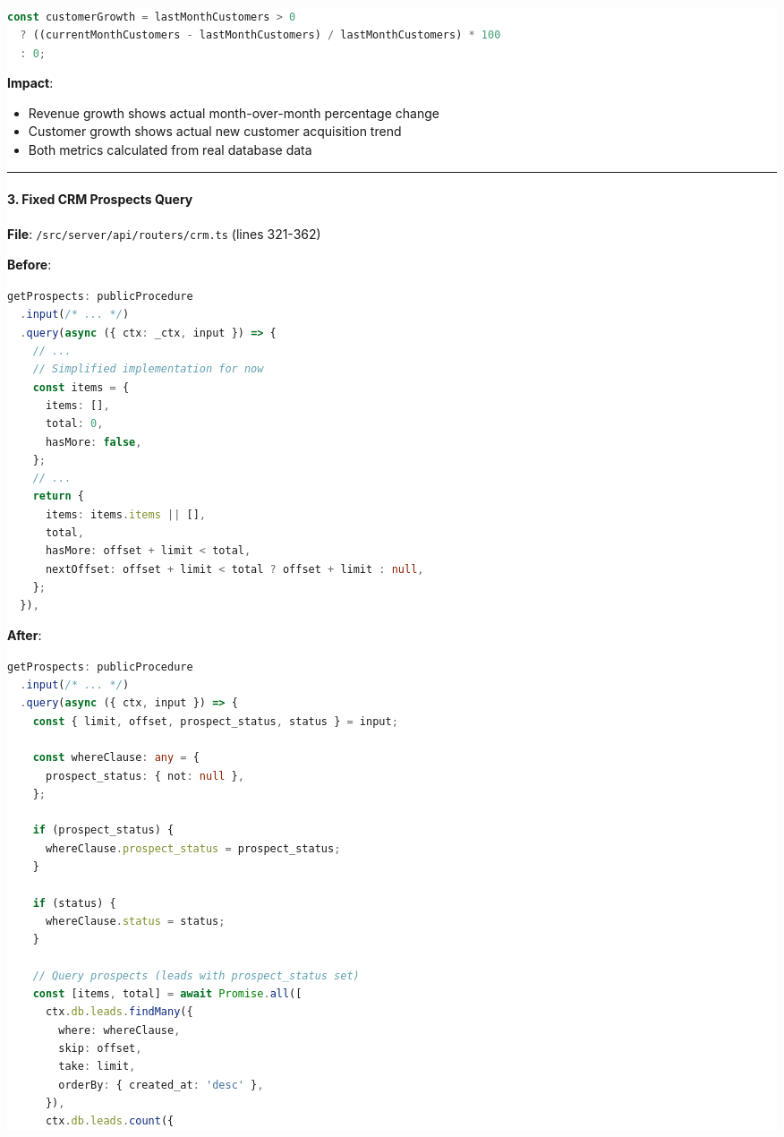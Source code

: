 ```typescript
const customerGrowth = lastMonthCustomers > 0
  ? ((currentMonthCustomers - lastMonthCustomers) / lastMonthCustomers) * 100
  : 0;
```

**Impact**:
- Revenue growth shows actual month-over-month percentage change
- Customer growth shows actual new customer acquisition trend
- Both metrics calculated from real database data

---

#### 3. Fixed CRM Prospects Query
**File**: `/src/server/api/routers/crm.ts` (lines 321-362)

**Before**:
```typescript
getProspects: publicProcedure
  .input(/* ... */)
  .query(async ({ ctx: _ctx, input }) => {
    // ...
    // Simplified implementation for now
    const items = {
      items: [],
      total: 0,
      hasMore: false,
    };
    // ...
    return {
      items: items.items || [],
      total,
      hasMore: offset + limit < total,
      nextOffset: offset + limit < total ? offset + limit : null,
    };
  }),
```

**After**:
```typescript
getProspects: publicProcedure
  .input(/* ... */)
  .query(async ({ ctx, input }) => {
    const { limit, offset, prospect_status, status } = input;

    const whereClause: any = {
      prospect_status: { not: null },
    };

    if (prospect_status) {
      whereClause.prospect_status = prospect_status;
    }

    if (status) {
      whereClause.status = status;
    }

    // Query prospects (leads with prospect_status set)
    const [items, total] = await Promise.all([
      ctx.db.leads.findMany({
        where: whereClause,
        skip: offset,
        take: limit,
        orderBy: { created_at: 'desc' },
      }),
      ctx.db.leads.count({
```